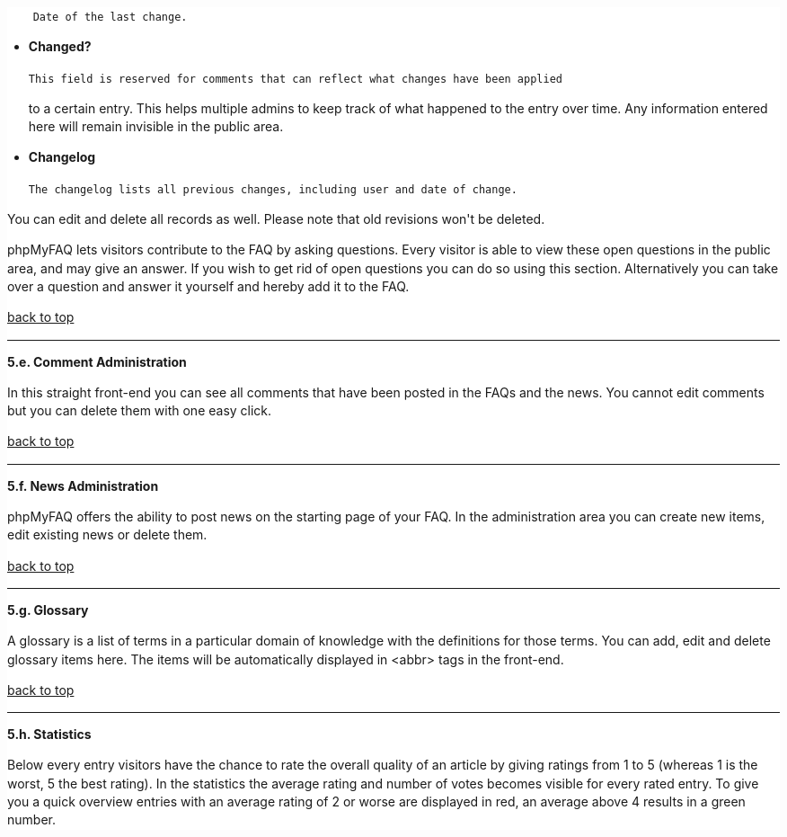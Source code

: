         Date of the last change.
*   **Changed?**

        This field is reserved for comments that can reflect what changes have been applied
    to a certain entry. This helps multiple admins to keep track of what happened
    to the entry over time. Any information entered here will remain invisible in
    the public area.
*   **Changelog**

        The changelog lists all previous changes, including user and date of change.

You can edit and delete all records as well. Please note that old revisions
    won't be deleted.

phpMyFAQ lets visitors contribute to the FAQ by asking questions. Every visitor
    is able to view these open questions in the public area, and may give an answer. If
    you wish to get rid of open questions you can do so using this section. Alternatively
    you can take over a question and answer it yourself and hereby add it to the FAQ.

[back to top](#top)

* * *

**<a name="5e"></a>5.e. Comment Administration**

In this straight front-end you can see all comments that have been posted in
    the FAQs and the news. You cannot edit comments but you can delete them with
    one easy click.

[back to top](#top)

* * *

**<a name="5f"></a>5.f. News Administration**

phpMyFAQ offers the ability to post news on the starting page of your FAQ.
    In the administration area you can create new items, edit existing news or delete
    them. 

[back to top](#top)

* * *

**<a name="5g"></a>5.g. Glossary**

A glossary is a list of terms in a particular domain of knowledge with the
    definitions for those terms. You can add, edit and delete glossary items here.
    The items will be automatically displayed in &lt;abbr&gt; tags in the front-end.

[back to top](#top)

* * *

**<a name="5h"></a>5.h. Statistics**

Below every entry visitors have the chance to rate the overall quality of
    an article by giving ratings from 1 to 5 (whereas 1 is the worst, 5 the best
    rating). In the statistics the average rating and number of votes becomes visible
    for every rated entry. To give you a quick overview entries with an average rating
    of 2 or worse are displayed in red, an average above 4 results in a green number.
